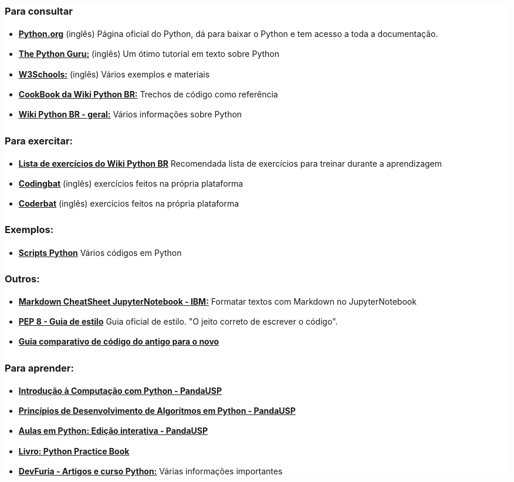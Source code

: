 ### Para consultar 

- __[Python.org](https://www.python.org/)__ (inglês) Página oficial do Python, dá para baixar o Python e tem acesso a toda a documentação.

- __[The Python Guru:](https://thepythonguru.com/)__ (inglês) Um ótimo tutorial em texto sobre Python 

- __[W3Schools:](https://www.w3schools.com/python/default.asp)__ (inglês) Vários exemplos e materiais

- __[CookBook da Wiki Python BR:](https://wiki.python.org.br/CookBook)__ Trechos de código como referência

- __[Wiki Python BR - geral:](https://wiki.python.org.br/PythonBrasil)__ Vários informações sobre Python


### Para exercitar:

- __[Lista de exercícios do Wiki Python BR](https://wiki.python.org.br/ListaDeExercicios)__ Recomendada lista de exercícios para treinar durante a aprendizagem

- __[Codingbat](https://codingbat.com/python)__ (inglês) exercícios feitos na própria plataforma

- __[Coderbat](https://www.coderbyte.com/)__ (inglês) exercícios feitos na própria plataforma

### Exemplos:

- __[Scripts Python](https://www.scriptbrasil.com.br/codigos/python/)__ Vários códigos em Python


### Outros:

- __[Markdown CheatSheet JupyterNotebook - IBM:](https://www.ibm.com/support/knowledgecenter/en/SSQNUZ_1.1.0/dsx/markd-jupyter.html)__ Formatar textos com Markdown no JupyterNotebook

- __[PEP 8 - Guia de estilo](https://www.python.org/dev/peps/pep-0008/)__ Guia oficial de estilo. "O jeito correto de escrever o código".

- __[Guia comparativo de código do antigo para o novo](https://pyformat.info/)__

### Para aprender:

- __[Introdução à Computação com Python - PandaUSP](https://panda.ime.usp.br/cc110/static/cc110/index.html#introducao-a-computacao-com-python)__

- __[Princípios de Desenvolvimento de Algoritmos em Python - PandaUSP](https://panda.ime.usp.br/algoritmos/static/algoritmos/index.html)__

- __[Aulas em Python: Edição interativa - PandaUSP](https://panda.ime.usp.br/aulasPython/static/aulasPython/index.html)__

- __[Livro: Python Practice Book](https://anandology.com/python-practice-book/index.html)__

- __[DevFuria - Artigos e curso Python:](http://www.devfuria.com.br/python/)__ Várias informações importantes
